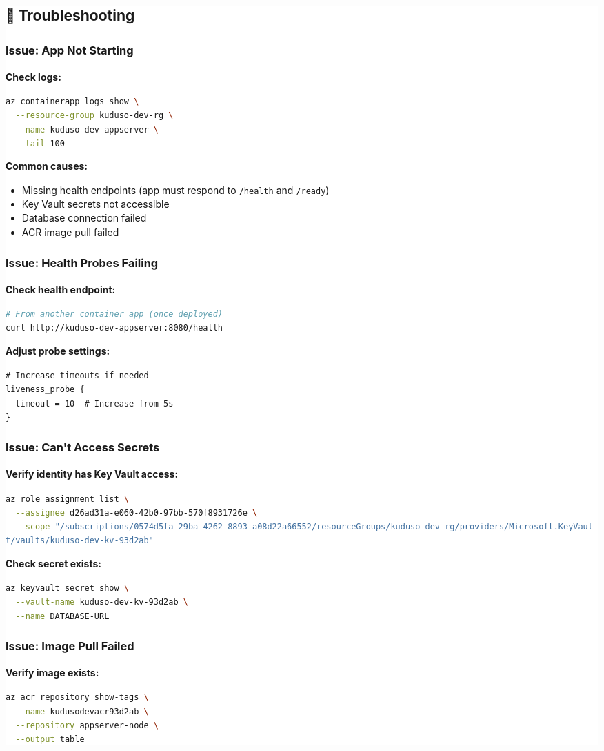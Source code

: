 
## 🐛 Troubleshooting

### Issue: App Not Starting
**Check logs:**
```bash
az containerapp logs show \
  --resource-group kuduso-dev-rg \
  --name kuduso-dev-appserver \
  --tail 100
```

**Common causes:**
- Missing health endpoints (app must respond to `/health` and `/ready`)
- Key Vault secrets not accessible
- Database connection failed
- ACR image pull failed

### Issue: Health Probes Failing
**Check health endpoint:**
```bash
# From another container app (once deployed)
curl http://kuduso-dev-appserver:8080/health
```

**Adjust probe settings:**
```hcl
# Increase timeouts if needed
liveness_probe {
  timeout = 10  # Increase from 5s
}
```

### Issue: Can't Access Secrets
**Verify identity has Key Vault access:**
```bash
az role assignment list \
  --assignee d26ad31a-e060-42b0-97bb-570f8931726e \
  --scope "/subscriptions/0574d5fa-29ba-4262-8893-a08d22a66552/resourceGroups/kuduso-dev-rg/providers/Microsoft.KeyVault/vaults/kuduso-dev-kv-93d2ab"
```

**Check secret exists:**
```bash
az keyvault secret show \
  --vault-name kuduso-dev-kv-93d2ab \
  --name DATABASE-URL
```

### Issue: Image Pull Failed
**Verify image exists:**
```bash
az acr repository show-tags \
  --name kudusodevacr93d2ab \
  --repository appserver-node \
  --output table
```
